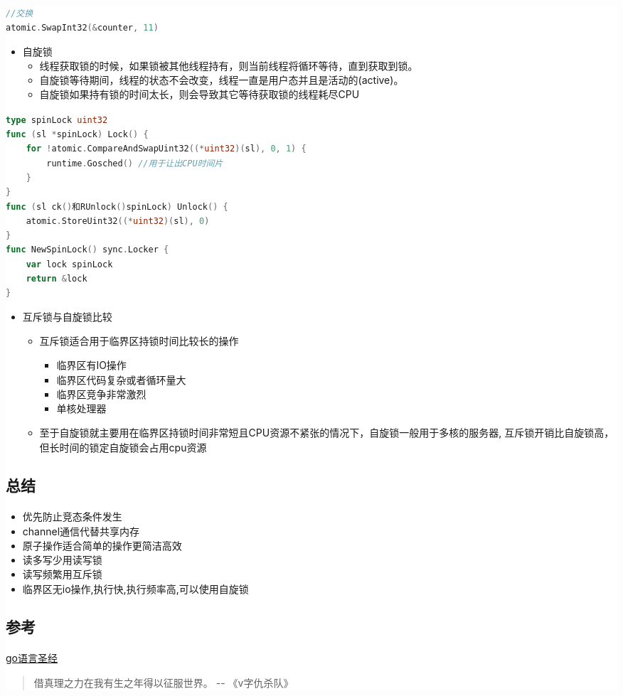 ```go
//交换
atomic.SwapInt32(&counter, 11)
```
- 自旋锁
    - 线程获取锁的时候，如果锁被其他线程持有，则当前线程将循环等待，直到获取到锁。
    - 自旋锁等待期间，线程的状态不会改变，线程一直是用户态并且是活动的(active)。
    - 自旋锁如果持有锁的时间太长，则会导致其它等待获取锁的线程耗尽CPU

```go
type spinLock uint32
func (sl *spinLock) Lock() {
	for !atomic.CompareAndSwapUint32((*uint32)(sl), 0, 1) {
		runtime.Gosched() //用于让出CPU时间片
	}
}
func (sl ck()和RUnlock()spinLock) Unlock() {
	atomic.StoreUint32((*uint32)(sl), 0)
}
func NewSpinLock() sync.Locker {
	var lock spinLock
	return &lock
}
```
- 互斥锁与自旋锁比较
    - 互斥锁适合用于临界区持锁时间比较长的操作
        - 临界区有IO操作
        - 临界区代码复杂或者循环量大
        - 临界区竞争非常激烈
        - 单核处理器
    
    - 至于自旋锁就主要用在临界区持锁时间非常短且CPU资源不紧张的情况下，自旋锁一般用于多核的服务器, 互斥锁开销比自旋锁高，但长时间的锁定自旋锁会占用cpu资源

## 总结
- 优先防止竞态条件发生
- channel通信代替共享内存
- 原子操作适合简单的操作更简洁高效
- 读多写少用读写锁
- 读写频繁用互斥锁
- 临界区无io操作,执行快,执行频率高,可以使用自旋锁

## 参考
[go语言圣经](https://docs.hacknode.org/gopl-zh/ch9/ch9.html)

> 借真理之力在我有生之年得以征服世界。 -- 《v字仇杀队》
